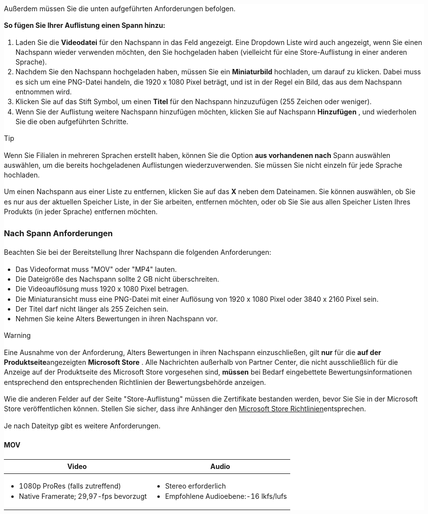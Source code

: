 Außerdem müssen Sie die unten aufgeführten Anforderungen befolgen.

**So fügen Sie Ihrer Auflistung einen Spann hinzu:**
1. Laden Sie die **Videodatei** für den Nachspann in das Feld angezeigt. Eine Dropdown Liste wird auch angezeigt, wenn Sie einen Nachspann wieder verwenden möchten, den Sie hochgeladen haben (vielleicht für eine Store-Auflistung in einer anderen Sprache).
2. Nachdem Sie den Nachspann hochgeladen haben, müssen Sie ein **Miniaturbild** hochladen, um darauf zu klicken. Dabei muss es sich um eine PNG-Datei handeln, die 1920 x 1080 Pixel beträgt, und ist in der Regel ein Bild, das aus dem Nachspann entnommen wird.
3. Klicken Sie auf das Stift Symbol, um einen **Titel** für den Nachspann hinzuzufügen (255 Zeichen oder weniger).
4. Wenn Sie der Auflistung weitere Nachspann hinzufügen möchten, klicken Sie auf Nachspann **Hinzufügen** , und wiederholen Sie die oben aufgeführten Schritte.

> [!TIP]
> Wenn Sie Filialen in mehreren Sprachen erstellt haben, können Sie die Option **aus vorhandenen nach** Spann auswählen auswählen, um die bereits hochgeladenen Auflistungen wiederzuverwenden. Sie müssen Sie nicht einzeln für jede Sprache hochladen.

Um einen Nachspann aus einer Liste zu entfernen, klicken Sie auf das **X** neben dem Dateinamen. Sie können auswählen, ob Sie es nur aus der aktuellen Speicher Liste, in der Sie arbeiten, entfernen möchten, oder ob Sie Sie aus allen Speicher Listen Ihres Produkts (in jeder Sprache) entfernen möchten.


### <a name="trailer-requirements"></a>Nach Spann Anforderungen

Beachten Sie bei der Bereitstellung Ihrer Nachspann die folgenden Anforderungen:

- Das Videoformat muss "MOV" oder "MP4" lauten.
- Die Dateigröße des Nachspann sollte 2 GB nicht überschreiten.
- Die Videoauflösung muss 1920 x 1080 Pixel betragen.
- Die Miniaturansicht muss eine PNG-Datei mit einer Auflösung von 1920 x 1080 Pixel oder 3840 x 2160 Pixel sein.
- Der Titel darf nicht länger als 255 Zeichen sein.
- Nehmen Sie keine Alters Bewertungen in ihren Nachspann vor.

> [!WARNING]
> Eine Ausnahme von der Anforderung, Alters Bewertungen in ihren Nachspann einzuschließen, gilt **nur** für die **auf der Produktseite**angezeigten **Microsoft Store** . Alle Nachrichten außerhalb von Partner Center, die nicht ausschließlich für die Anzeige auf der Produktseite des Microsoft Store vorgesehen sind, **müssen** bei Bedarf eingebettete Bewertungsinformationen entsprechend den entsprechenden Richtlinien der Bewertungsbehörde anzeigen.  

Wie die anderen Felder auf der Seite "Store-Auflistung" müssen die Zertifikate bestanden werden, bevor Sie Sie in der Microsoft Store veröffentlichen können. Stellen Sie sicher, dass ihre Anhänger den [Microsoft Store Richtlinien](store-policies.md)entsprechen.

Je nach Dateityp gibt es weitere Anforderungen.

#### <a name="mov"></a>MOV

| Video | Audio | 
| --- | --- | 
| <ul><li>1080p ProRes (falls zutreffend)</li><li>Native Framerate; 29,97-fps bevorzugt</li></ul> | <ul><li>Stereo erforderlich</li><li>Empfohlene Audioebene:-16 lkfs/lufs</li></ul> |
